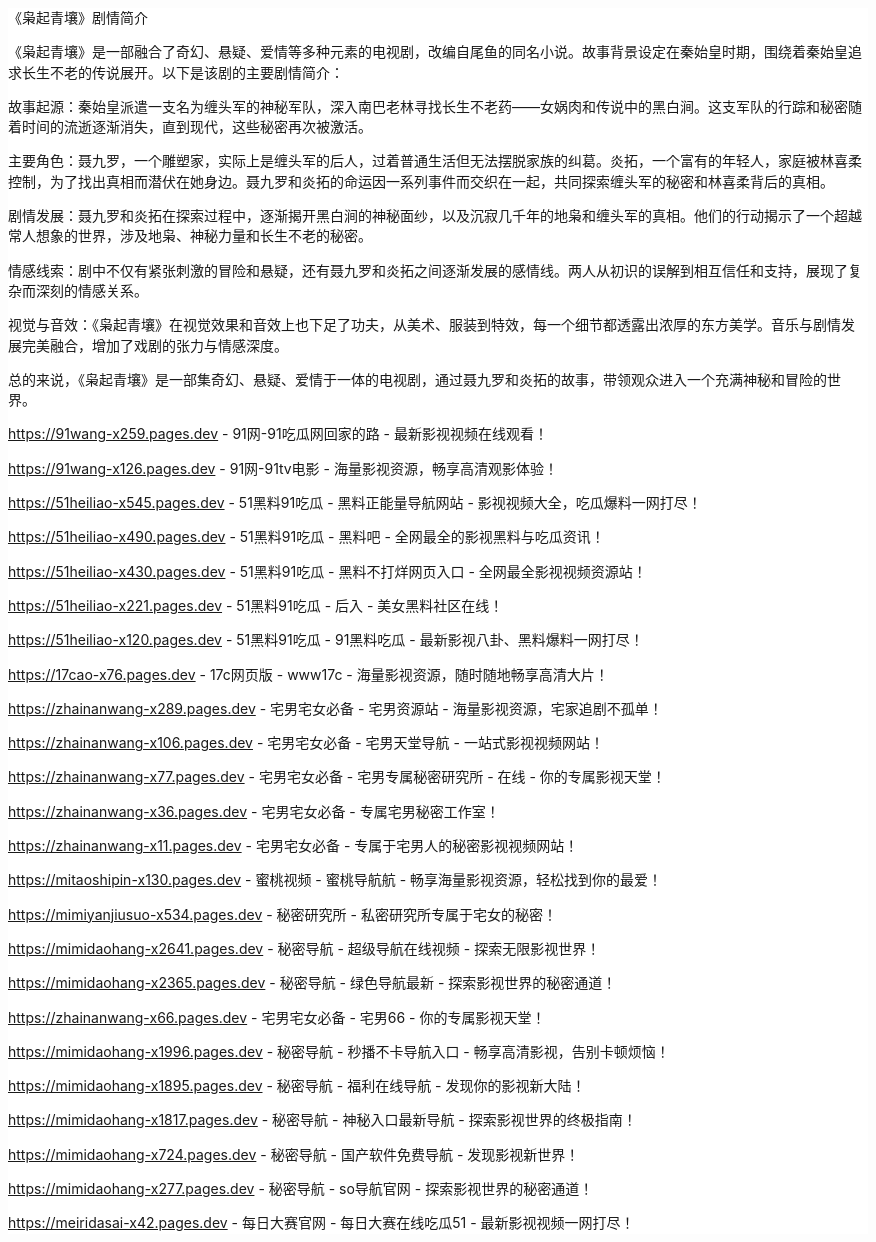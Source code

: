
《枭起青壤》剧情简介

《枭起青壤》是一部融合了奇幻、悬疑、爱情等多种元素的电视剧，改编自尾鱼的同名小说。故事背景设定在秦始皇时期，围绕着秦始皇追求长生不老的传说展开。以下是该剧的主要剧情简介：

故事起源：秦始皇派遣一支名为缠头军的神秘军队，深入南巴老林寻找长生不老药——女娲肉和传说中的黑白涧。这支军队的行踪和秘密随着时间的流逝逐渐消失，直到现代，这些秘密再次被激活。

主要角色：聂九罗，一个雕塑家，实际上是缠头军的后人，过着普通生活但无法摆脱家族的纠葛。炎拓，一个富有的年轻人，家庭被林喜柔控制，为了找出真相而潜伏在她身边。聂九罗和炎拓的命运因一系列事件而交织在一起，共同探索缠头军的秘密和林喜柔背后的真相。

剧情发展：聂九罗和炎拓在探索过程中，逐渐揭开黑白涧的神秘面纱，以及沉寂几千年的地枭和缠头军的真相。他们的行动揭示了一个超越常人想象的世界，涉及地枭、神秘力量和长生不老的秘密。

情感线索：剧中不仅有紧张刺激的冒险和悬疑，还有聂九罗和炎拓之间逐渐发展的感情线。两人从初识的误解到相互信任和支持，展现了复杂而深刻的情感关系。

视觉与音效：《枭起青壤》在视觉效果和音效上也下足了功夫，从美术、服装到特效，每一个细节都透露出浓厚的东方美学。音乐与剧情发展完美融合，增加了戏剧的张力与情感深度。

总的来说，《枭起青壤》是一部集奇幻、悬疑、爱情于一体的电视剧，通过聂九罗和炎拓的故事，带领观众进入一个充满神秘和冒险的世界。

https://91wang-x259.pages.dev - 91网-91吃瓜网回家的路 - 最新影视视频在线观看！

https://91wang-x126.pages.dev - 91网-91tv电影 - 海量影视资源，畅享高清观影体验！

https://51heiliao-x545.pages.dev - 51黑料91吃瓜 - 黑料正能量导航网站 - 影视视频大全，吃瓜爆料一网打尽！

https://51heiliao-x490.pages.dev - 51黑料91吃瓜 - 黑料吧 - 全网最全的影视黑料与吃瓜资讯！

https://51heiliao-x430.pages.dev - 51黑料91吃瓜 - 黑料不打烊网页入口 - 全网最全影视视频资源站！

https://51heiliao-x221.pages.dev - 51黑料91吃瓜 - 后入 - 美女黑料社区在线！

https://51heiliao-x120.pages.dev - 51黑料91吃瓜 - 91黑料吃瓜 - 最新影视八卦、黑料爆料一网打尽！

https://17cao-x76.pages.dev - 17c网页版 - www17c - 海量影视资源，随时随地畅享高清大片！

https://zhainanwang-x289.pages.dev - 宅男宅女必备 - 宅男资源站 - 海量影视资源，宅家追剧不孤单！

https://zhainanwang-x106.pages.dev - 宅男宅女必备 - 宅男天堂导航 - 一站式影视视频网站！

https://zhainanwang-x77.pages.dev - 宅男宅女必备 - 宅男专属秘密研究所 - 在线 - 你的专属影视天堂！

https://zhainanwang-x36.pages.dev - 宅男宅女必备 - 专属宅男秘密工作室！

https://zhainanwang-x11.pages.dev - 宅男宅女必备 - 专属于宅男人的秘密影视视频网站！

https://mitaoshipin-x130.pages.dev - 蜜桃视频 - 蜜桃导航航 - 畅享海量影视资源，轻松找到你的最爱！

https://mimiyanjiusuo-x534.pages.dev - 秘密研究所 - 私密研究所专属于宅女的秘密！

https://mimidaohang-x2641.pages.dev - 秘密导航 - 超级导航在线视频 - 探索无限影视世界！

https://mimidaohang-x2365.pages.dev - 秘密导航 - 绿色导航最新 - 探索影视世界的秘密通道！

https://zhainanwang-x66.pages.dev - 宅男宅女必备 - 宅男66 - 你的专属影视天堂！

https://mimidaohang-x1996.pages.dev - 秘密导航 - 秒播不卡导航入口 - 畅享高清影视，告别卡顿烦恼！

https://mimidaohang-x1895.pages.dev - 秘密导航 - 福利在线导航 - 发现你的影视新大陆！

https://mimidaohang-x1817.pages.dev - 秘密导航 - 神秘入口最新导航 - 探索影视世界的终极指南！

https://mimidaohang-x724.pages.dev - 秘密导航 - 国产软件免费导航 - 发现影视新世界！

https://mimidaohang-x277.pages.dev - 秘密导航 - so导航官网 - 探索影视世界的秘密通道！

https://meiridasai-x42.pages.dev - 每日大赛官网 - 每日大赛在线吃瓜51 - 最新影视视频一网打尽！
